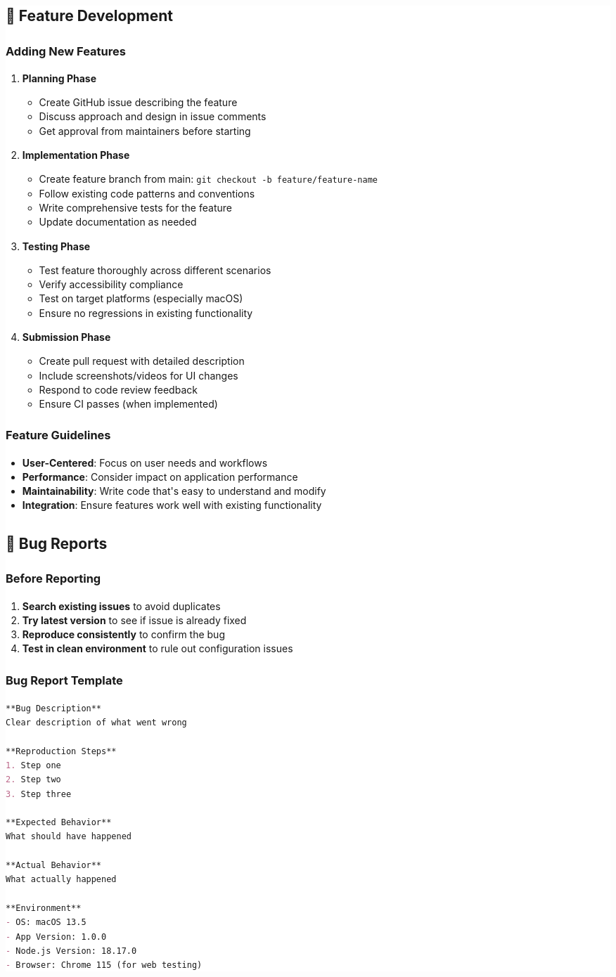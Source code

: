 ## 🔧 Feature Development

### Adding New Features

1. **Planning Phase**
   - Create GitHub issue describing the feature
   - Discuss approach and design in issue comments
   - Get approval from maintainers before starting

2. **Implementation Phase**
   - Create feature branch from main: `git checkout -b feature/feature-name`
   - Follow existing code patterns and conventions
   - Write comprehensive tests for the feature
   - Update documentation as needed

3. **Testing Phase**
   - Test feature thoroughly across different scenarios
   - Verify accessibility compliance
   - Test on target platforms (especially macOS)
   - Ensure no regressions in existing functionality

4. **Submission Phase**
   - Create pull request with detailed description
   - Include screenshots/videos for UI changes
   - Respond to code review feedback
   - Ensure CI passes (when implemented)

### Feature Guidelines
- **User-Centered**: Focus on user needs and workflows
- **Performance**: Consider impact on application performance
- **Maintainability**: Write code that's easy to understand and modify
- **Integration**: Ensure features work well with existing functionality

## 🐛 Bug Reports

### Before Reporting
1. **Search existing issues** to avoid duplicates
2. **Try latest version** to see if issue is already fixed
3. **Reproduce consistently** to confirm the bug
4. **Test in clean environment** to rule out configuration issues

### Bug Report Template
```markdown
**Bug Description**
Clear description of what went wrong

**Reproduction Steps**
1. Step one
2. Step two
3. Step three

**Expected Behavior**
What should have happened

**Actual Behavior**
What actually happened

**Environment**
- OS: macOS 13.5
- App Version: 1.0.0
- Node.js Version: 18.17.0
- Browser: Chrome 115 (for web testing)

```